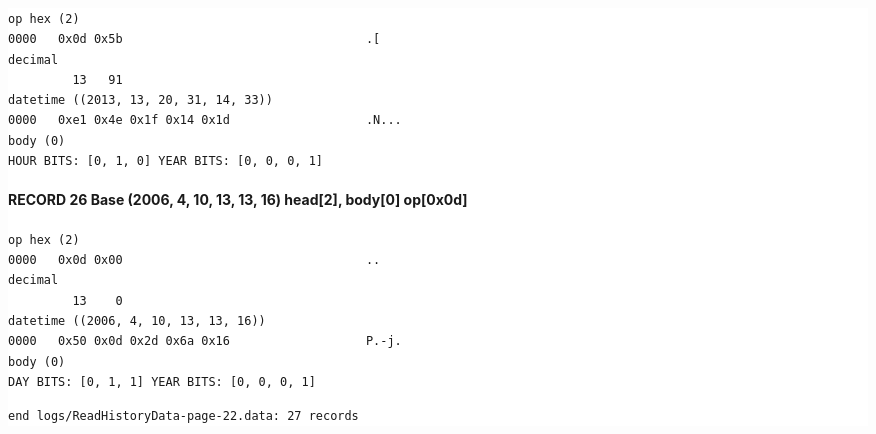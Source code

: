     op hex (2)
    0000   0x0d 0x5b                                  .[
    decimal
             13   91
    datetime ((2013, 13, 20, 31, 14, 33))
    0000   0xe1 0x4e 0x1f 0x14 0x1d                   .N...
    body (0)
    HOUR BITS: [0, 1, 0] YEAR BITS: [0, 0, 0, 1]
#### RECORD 26 Base (2006, 4, 10, 13, 13, 16) head[2], body[0] op[0x0d]

    op hex (2)
    0000   0x0d 0x00                                  ..
    decimal
             13    0
    datetime ((2006, 4, 10, 13, 13, 16))
    0000   0x50 0x0d 0x2d 0x6a 0x16                   P.-j.
    body (0)
    DAY BITS: [0, 1, 1] YEAR BITS: [0, 0, 0, 1]
`end logs/ReadHistoryData-page-22.data: 27 records`
